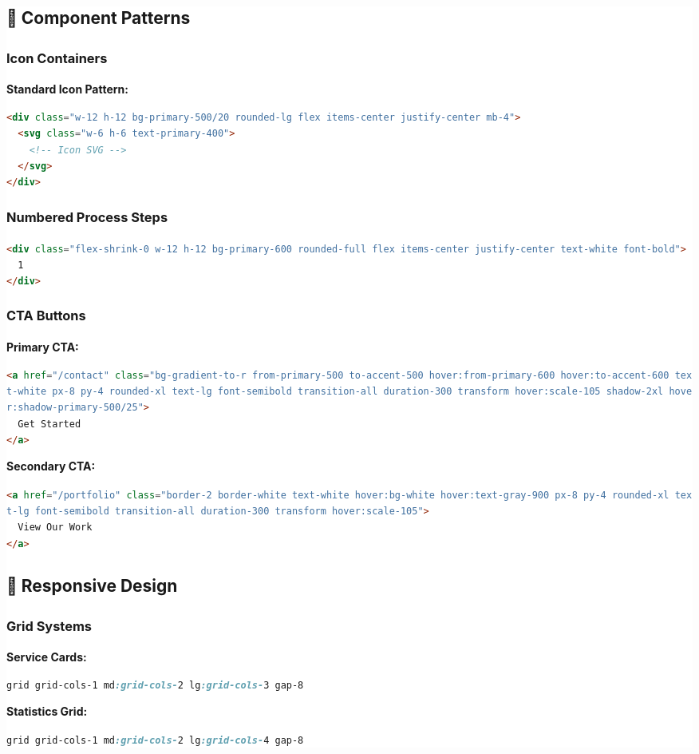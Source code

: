 ## 🎯 Component Patterns

### Icon Containers

**Standard Icon Pattern:**
```html
<div class="w-12 h-12 bg-primary-500/20 rounded-lg flex items-center justify-center mb-4">
  <svg class="w-6 h-6 text-primary-400">
    <!-- Icon SVG -->
  </svg>
</div>
```

### Numbered Process Steps

```html
<div class="flex-shrink-0 w-12 h-12 bg-primary-600 rounded-full flex items-center justify-center text-white font-bold">
  1
</div>
```

### CTA Buttons

**Primary CTA:**
```html
<a href="/contact" class="bg-gradient-to-r from-primary-500 to-accent-500 hover:from-primary-600 hover:to-accent-600 text-white px-8 py-4 rounded-xl text-lg font-semibold transition-all duration-300 transform hover:scale-105 shadow-2xl hover:shadow-primary-500/25">
  Get Started
</a>
```

**Secondary CTA:**
```html
<a href="/portfolio" class="border-2 border-white text-white hover:bg-white hover:text-gray-900 px-8 py-4 rounded-xl text-lg font-semibold transition-all duration-300 transform hover:scale-105">
  View Our Work
</a>
```

## 📱 Responsive Design

### Grid Systems

**Service Cards:**
```css
grid grid-cols-1 md:grid-cols-2 lg:grid-cols-3 gap-8
```

**Statistics Grid:**
```css
grid grid-cols-1 md:grid-cols-2 lg:grid-cols-4 gap-8
```
